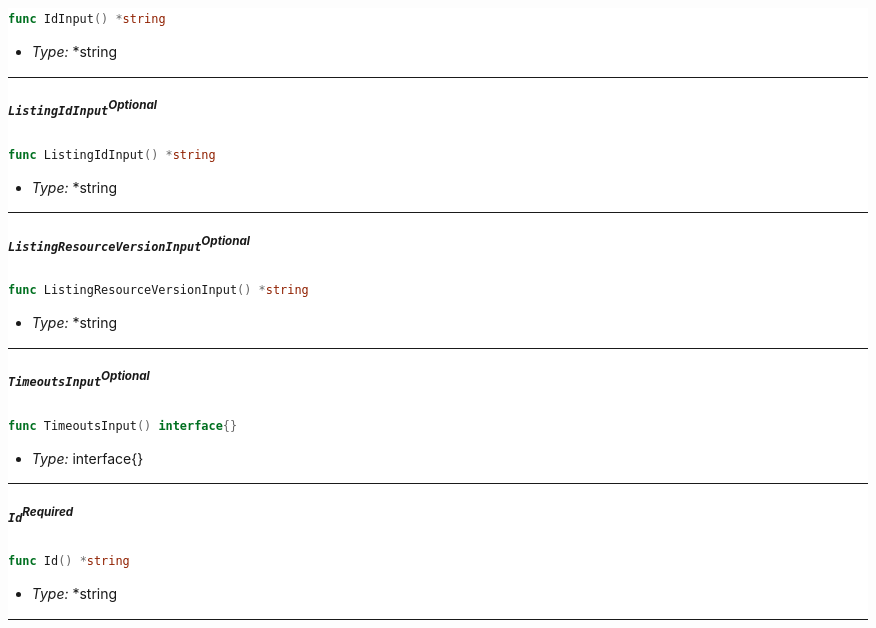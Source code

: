 ```go
func IdInput() *string
```

- *Type:* *string

---

##### `ListingIdInput`<sup>Optional</sup> <a name="ListingIdInput" id="rhizo-co-terraform-provider-oci.coreAppCatalogListingResourceVersionAgreement.CoreAppCatalogListingResourceVersionAgreement.property.listingIdInput"></a>

```go
func ListingIdInput() *string
```

- *Type:* *string

---

##### `ListingResourceVersionInput`<sup>Optional</sup> <a name="ListingResourceVersionInput" id="rhizo-co-terraform-provider-oci.coreAppCatalogListingResourceVersionAgreement.CoreAppCatalogListingResourceVersionAgreement.property.listingResourceVersionInput"></a>

```go
func ListingResourceVersionInput() *string
```

- *Type:* *string

---

##### `TimeoutsInput`<sup>Optional</sup> <a name="TimeoutsInput" id="rhizo-co-terraform-provider-oci.coreAppCatalogListingResourceVersionAgreement.CoreAppCatalogListingResourceVersionAgreement.property.timeoutsInput"></a>

```go
func TimeoutsInput() interface{}
```

- *Type:* interface{}

---

##### `Id`<sup>Required</sup> <a name="Id" id="rhizo-co-terraform-provider-oci.coreAppCatalogListingResourceVersionAgreement.CoreAppCatalogListingResourceVersionAgreement.property.id"></a>

```go
func Id() *string
```

- *Type:* *string

---